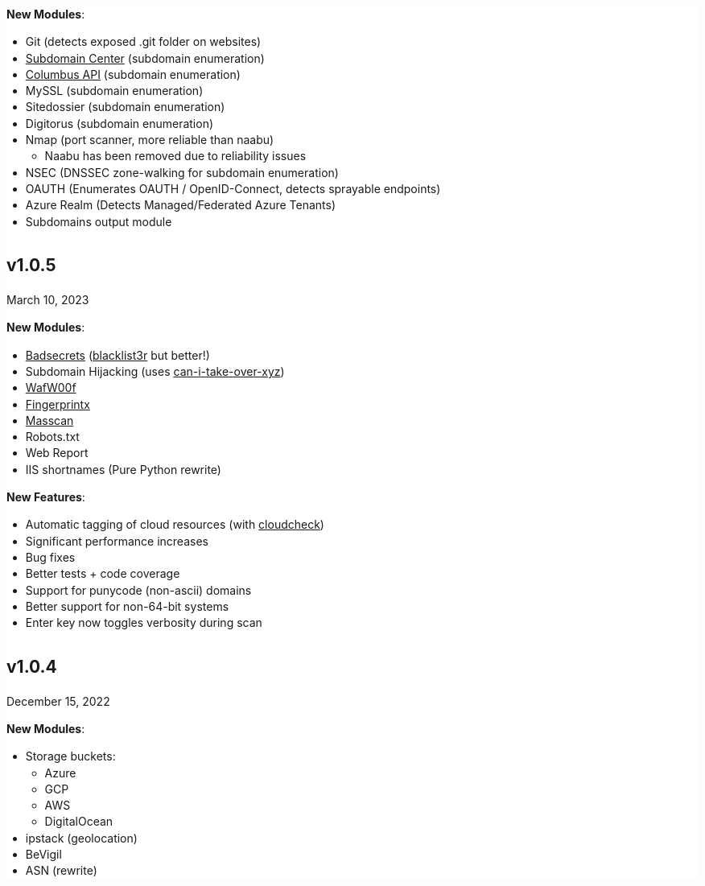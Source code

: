 **New Modules**:

- Git (detects exposed .git folder on websites)
- [Subdomain Center](https://www.subdomain.center/) (subdomain enumeration)
- [Columbus API](https://columbus.elmasy.com/) (subdomain enumeration)
- MySSL (subdomain enumeration)
- Sitedossier (subdomain enumeration)
- Digitorus (subdomain enumeration)
- Nmap (port scanner, more reliable than naabu)
    - Naabu has been removed due to reliability issues
- NSEC (DNSSEC zone-walking for subdomain enumeration)
- OAUTH (Enumerates OAUTH / OpenID-Connect, detects sprayable endpoints)
- Azure Realm (Detects Managed/Federated Azure Tenants)
- Subdomains output module


## v1.0.5
March 10, 2023

**New Modules**:

- [Badsecrets](https://github.com/blacklanternsecurity/badsecrets) ([blacklist3r](https://github.com/NotSoSecure/Blacklist3r) but better!)
- Subdomain Hijacking (uses [can-i-take-over-xyz](https://github.com/EdOverflow/can-i-take-over-xyz))
- [WafW00f](https://github.com/EnableSecurity/wafw00f)
- [Fingerprintx](https://github.com/praetorian-inc/fingerprintx)
- [Masscan](https://github.com/robertdavidgraham/masscan)
- Robots.txt
- Web Report
- IIS shortnames (Pure Python rewrite)

**New Features**:

- Automatic tagging of cloud resources (with [cloudcheck](https://github.com/blacklanternsecurity/cloudcheck))
- Significant performance increases
- Bug fixes
- Better tests + code coverage
- Support for punycode (non-ascii) domains
- Better support for non-64-bit systems
- Enter key now toggles verbosity during scan


## v1.0.4
December 15, 2022

**New Modules**:

- Storage buckets:
    - Azure
    - GCP
    - AWS
    - DigitalOcean
- ipstack (geolocation)
- BeVigil
- ASN (rewrite)
